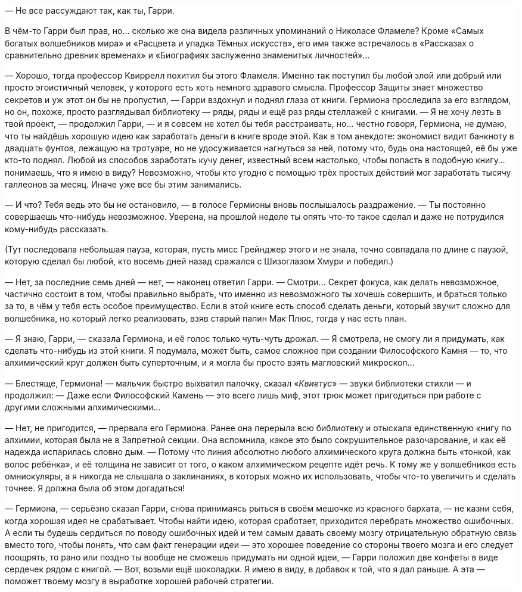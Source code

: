 — Не все рассуждают так, как ты, Гарри. 

В чём-то Гарри был прав, но… сколько же она видела различных упоминаний о Николасе Фламеле? Кроме «Самых богатых волшебников мира» и «Расцвета и упадка Тёмных искусств», его имя также встречалось в «Рассказах о сравнительно древних временах» и «Биографиях заслуженно знаменитых личностей»...

— Хорошо, тогда профессор Квиррелл похитил бы этого Фламеля. Именно так поступил бы любой злой или добрый или просто эгоистичный человек, у которого есть хоть немного здравого смысла. Профессор Защиты знает множество секретов и уж этот он бы не пропустил, — Гарри вздохнул и поднял глаза от книги. Гермиона проследила за его взглядом, но он, похоже, просто разглядывал библиотеку — ряды, ряды и ещё раз ряды стеллажей с книгами. — Я не хочу лезть в твой проект, — продолжил Гарри, — и я совсем не хотел бы тебя расстраивать, но… честно говоря, Гермиона, не думаю, что ты найдёшь хорошую идею как заработать деньги в книге вроде этой. Как в том анекдоте: экономист видит банкноту в двадцать фунтов, лежащую на тротуаре, но не удосуживается нагнуться за ней, потому что, будь она настоящей, её бы уже кто-то поднял. Любой из способов заработать кучу денег, известный всем настолько, чтобы попасть в подобную книгу… понимаешь, что я имею в виду? Невозможно, чтобы кто угодно с помощью трёх простых действий мог заработать тысячу галлеонов за месяц. Иначе уже все бы этим занимались.

— И что? Тебя ведь это бы не остановило, — в голосе Гермионы вновь послышалось раздражение. — Ты постоянно совершаешь что-нибудь невозможное. Уверена, на прошлой неделе ты опять что-то такое сделал и даже не потрудился кому-нибудь рассказать.

(Тут последовала небольшая пауза, которая, пусть мисс Грейнджер этого и не знала, точно совпадала по длине с паузой, которую сделал бы любой, кто восемь дней назад сражался с Шизоглазом Хмури и победил.)

— Нет, за последние семь дней — нет, — наконец ответил Гарри. — Смотри… Секрет фокуса, как делать невозможное, частично состоит в том, чтобы правильно выбрать, что именно из невозможного ты хочешь совершить, и браться только за то, в чём у тебя есть особое преимущество. Если в этой книге есть способ сделать деньги, который звучит сложно для волшебника, но который легко реализовать, взяв старый папин Мак Плюс, тогда у нас есть план. 

— Я знаю, Гарри, — сказала Гермиона, и её голос только чуть-чуть дрожал. — Я смотрела, не смогу ли я придумать, как сделать что-нибудь из этой книги. Я подумала, может быть, самое сложное при создании Философского Камня — то, что алхимический круг должен быть суперточным, и я могла бы просто взять магловский микроскоп...

— Блестяще, Гермиона! — мальчик быстро выхватил палочку, сказал «*Квиетус*» — звуки библиотеки стихли — и продолжил: — Даже если Философский Камень — это всего лишь миф, этот трюк может пригодиться при работе с другими сложными алхимическими...

— Нет, не пригодится, — прервала его Гермиона. Ранее она перерыла всю библиотеку и отыскала единственную книгу по алхимии, которая была не в Запретной секции. Она вспомнила, какое это было сокрушительное разочарование, и как её надежда испарилась словно дым. — Потому что линия абсолютно любого алхимического круга должна быть «тонкой, как волос ребёнка», и её толщина не зависит от того, о каком алхимическом рецепте идёт речь. К тому же у волшебников есть омниокуляры, а я никогда не слышала о заклинаниях, в которых можно их использовать, чтобы что-то увеличить и сделать точнее. Я должна была об этом догадаться!

— Гермиона, — серьёзно сказал Гарри, снова принимаясь рыться в своём мешочке из красного бархата, — не казни себя, когда хорошая идея не срабатывает. Чтобы найти идею, которая сработает, приходится перебрать множество ошибочных. А если ты будешь сердиться по поводу ошибочных идей и тем самым давать своему мозгу отрицательную обратную связь вместо того, чтобы понять, что сам факт генерации идеи — это хорошее поведение со стороны твоего мозга и его следует поощрять, то рано или поздно ты вообще не сможешь придумать ни одной идеи, — Гарри положил две конфеты в виде сердечек рядом с книгой. — Вот, возьми ещё шоколадки. Я имею в виду, в добавок к той, что я дал раньше. А эта — поможет твоему мозгу в выработке хорошей рабочей стратегии. 
